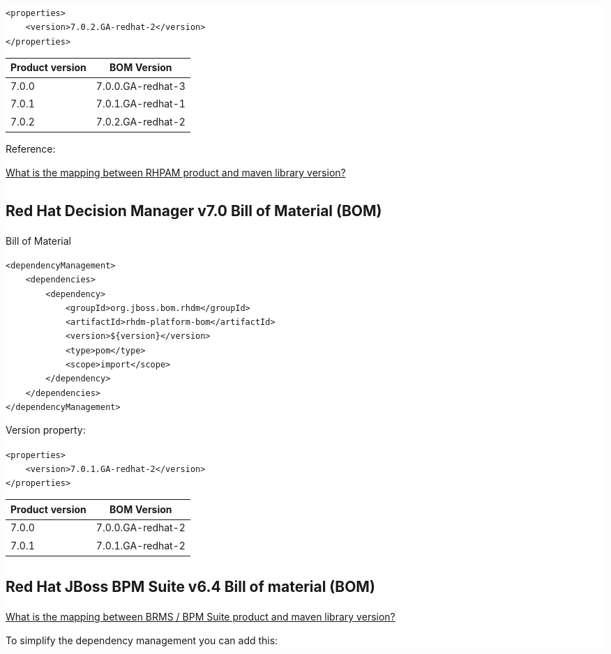 	<properties>
		<version>7.0.2.GA-redhat-2</version>
	</properties>


| Product version | BOM Version        |
|-----------------|--------------------|
| 7.0.0           | 7.0.0.GA-redhat-3  |
| 7.0.1           | 7.0.1.GA-redhat-1  |
| 7.0.2           | 7.0.2.GA-redhat-2  |

Reference:

[What is the mapping between RHPAM product and maven library version?](https://access.redhat.com/solutions/3405361)

## Red Hat Decision Manager v7.0 Bill of Material (BOM)

Bill of Material

	<dependencyManagement>
		<dependencies>
			<dependency>
				<groupId>org.jboss.bom.rhdm</groupId>
				<artifactId>rhdm-platform-bom</artifactId>
				<version>${version}</version>
				<type>pom</type>
				<scope>import</scope>
			</dependency>
		</dependencies>
	</dependencyManagement>

Version property:

	<properties>
		<version>7.0.1.GA-redhat-2</version>
	</properties>


| Product version | BOM Version        |
|-----------------|--------------------|
| 7.0.0           | 7.0.0.GA-redhat-2  |
| 7.0.1           | 7.0.1.GA-redhat-2  |



## Red Hat JBoss BPM Suite v6.4 Bill of material (BOM)

[What is the mapping between BRMS / BPM Suite product and maven library version?](https://access.redhat.com/solutions/2985841)

To simplify the dependency management you can add this:
